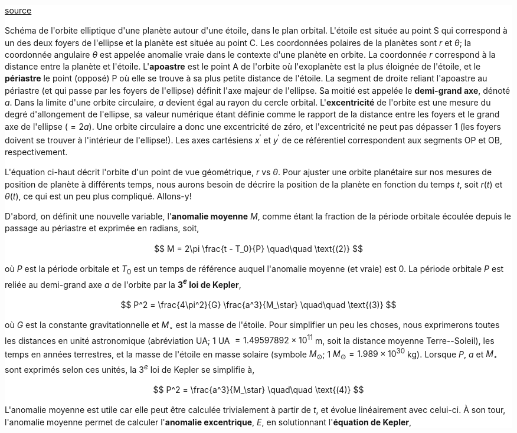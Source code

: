 [source](http://www.astro.umontreal.ca/~david/jirp/schemaOrbite.png) 

Schéma de l'orbite elliptique d'une planète autour d'une étoile, dans le plan orbital. L'étoile est située au point S qui correspond à un des deux foyers de l'ellipse et la planète est située au point C. Les coordonnées polaires de la planètes sont $r$ et $\theta$; la coordonnée angulaire $\theta$ est appelée anomalie vraie dans le contexte d'une planète en orbite. La coordonnée $r$ correspond à la distance entre la planète et l'étoile.
L'__apoastre__ est le point A de l'orbite où l'exoplanète est la plus éloignée de l'étoile, et le __périastre__ le point (opposé) P où elle se trouve à sa plus petite distance de l'étoile. La segment de droite reliant l'apoastre au périastre (et qui passe par les foyers de l'ellipse) définit l'axe majeur de l'ellipse. Sa moitié
est appelée le __demi-grand axe__, dénoté $a$. Dans la limite d'une orbite circulaire, $a$ devient égal au rayon du cercle orbital. L'__excentricité__ de l'orbite est une mesure du degré d'allongement de l'ellipse, sa valeur numérique étant définie comme le rapport de la distance entre les foyers et le grand axe de l'ellipse ($=2a$). Une orbite circulaire a donc une excentricité de zéro, et l'excentricité ne peut pas dépasser 1 (les foyers doivent se trouver à l'intérieur de l'ellipse!).
Les axes cartésiens $x^\prime$ et $y^\prime$ de ce référentiel correspondent aux segments OP et OB, respectivement.

L'équation ci-haut décrit l'orbite d'un point de vue géométrique, $r$ vs $\theta$. Pour ajuster une orbite planétaire sur nos mesures de position de planète à différents temps, nous aurons besoin de décrire la position de la planète en fonction du temps $t$, soit $r(t)$ et $\theta(t)$, ce qui est un peu plus compliqué. Allons-y!

D'abord, on définit une nouvelle variable, l'__anomalie moyenne__ $M$, comme étant la fraction de la période orbitale écoulée depuis le passage au périastre et exprimée en radians, soit,

$$
M = 2\pi \frac{t - T_0}{P} \quad\quad \text{(2)}
$$


où $P$ est la période orbitale et $T_0$ est un temps de référence auquel l'anomalie moyenne (et vraie) est 0. La période orbitale $P$ est reliée au demi-grand axe $a$ de l'orbite par la __3$^e$ loi de Kepler__,

$$
P^2 = \frac{4\pi^2}{G} \frac{a^3}{M_\star} \quad\quad \text{(3)}
$$


où $G$ est la constante gravitationnelle et $M_\star$ est la masse de l'étoile. Pour simplifier un peu les choses, nous exprimerons toutes les distances en unité astronomique (abréviation UA; 1 UA $=1.49597892 \times 10^{11}$ m, soit la distance moyenne Terre--Soleil), les temps en années terrestres, et la masse de l'étoile en masse solaire (symbole $M_\odot$; 1 $M_\odot=1.989\times 10^{30}$ kg). Lorsque $P$, $a$ et $M_\star$ sont exprimés selon ces unités, la 3$^e$ loi de Kepler se simplifie à,

$$
P^2 = \frac{a^3}{M_\star} \quad\quad \text{(4)}
$$


L'anomalie moyenne est utile car elle peut être calculée trivialement à partir de $t$, et évolue linéairement avec celui-ci. À son tour, l'anomalie moyenne permet de calculer l'__anomalie excentrique__, $E$, en solutionnant l'__équation de Kepler__,
